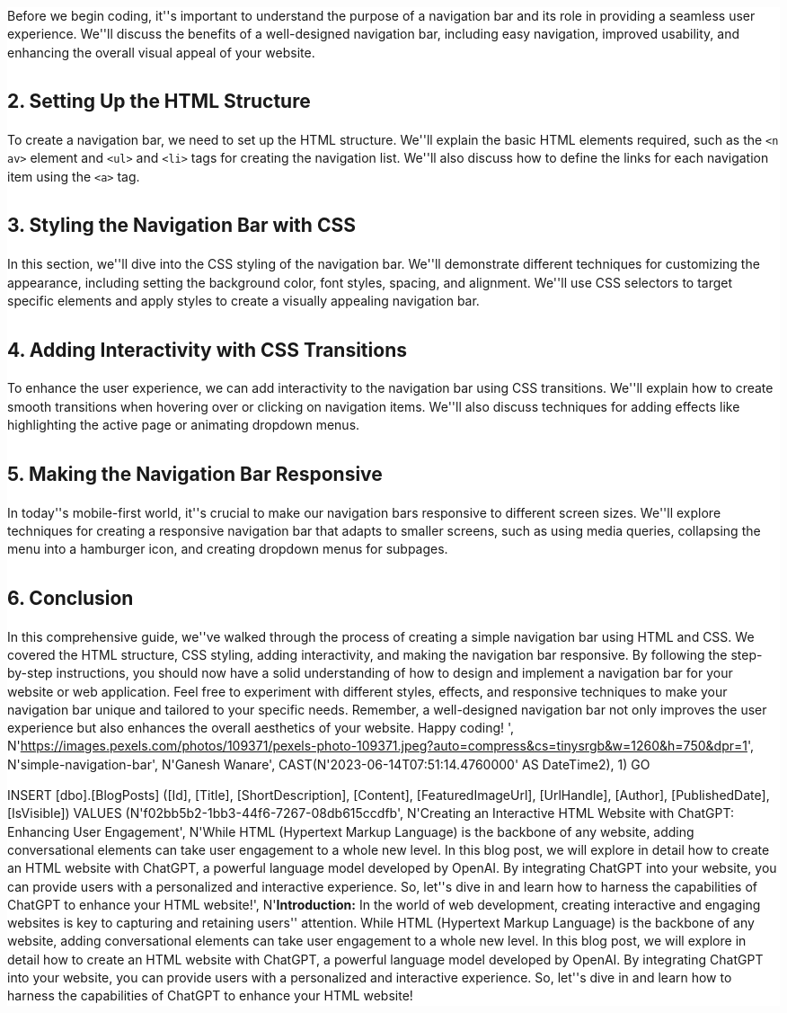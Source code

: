 Before we begin coding, it''s important to understand the purpose of a navigation bar and its role in providing a seamless user experience. We''ll discuss the benefits of a well-designed navigation bar, including easy navigation, improved usability, and enhancing the overall visual appeal of your website.

## 2. Setting Up the HTML Structure

To create a navigation bar, we need to set up the HTML structure. We''ll explain the basic HTML elements required, such as the `<nav>` element and `<ul>` and `<li>` tags for creating the navigation list. We''ll also discuss how to define the links for each navigation item using the `<a>` tag.

## 3. Styling the Navigation Bar with CSS

In this section, we''ll dive into the CSS styling of the navigation bar. We''ll demonstrate different techniques for customizing the appearance, including setting the background color, font styles, spacing, and alignment. We''ll use CSS selectors to target specific elements and apply styles to create a visually appealing navigation bar.

## 4. Adding Interactivity with CSS Transitions

To enhance the user experience, we can add interactivity to the navigation bar using CSS transitions. We''ll explain how to create smooth transitions when hovering over or clicking on navigation items. We''ll also discuss techniques for adding effects like highlighting the active page or animating dropdown menus.

## 5. Making the Navigation Bar Responsive

In today''s mobile-first world, it''s crucial to make our navigation bars responsive to different screen sizes. We''ll explore techniques for creating a responsive navigation bar that adapts to smaller screens, such as using media queries, collapsing the menu into a hamburger icon, and creating dropdown menus for subpages.

## 6. Conclusion

In this comprehensive guide, we''ve walked through the process of creating a simple navigation bar using HTML and CSS. We covered the HTML structure, CSS styling, adding interactivity, and making the navigation bar responsive. By following the step-by-step instructions, you should now have a solid understanding of how to design and implement a navigation bar for your website or web application. Feel free to experiment with different styles, effects, and responsive techniques to make your navigation bar unique and tailored to your specific needs. Remember, a well-designed navigation bar not only improves the user experience but also enhances the overall aesthetics of your website. Happy coding!
', N'https://images.pexels.com/photos/109371/pexels-photo-109371.jpeg?auto=compress&cs=tinysrgb&w=1260&h=750&dpr=1', N'simple-navigation-bar', N'Ganesh Wanare', CAST(N'2023-06-14T07:51:14.4760000' AS DateTime2), 1)
GO

INSERT [dbo].[BlogPosts] ([Id], [Title], [ShortDescription], [Content], [FeaturedImageUrl], [UrlHandle], [Author], [PublishedDate], [IsVisible]) VALUES (N'f02bb5b2-1bb3-44f6-7267-08db615ccdfb', N'Creating an Interactive HTML Website with ChatGPT: Enhancing User Engagement', N'While HTML (Hypertext Markup Language) is the backbone of any website, adding conversational elements can take user engagement to a whole new level. In this blog post, we will explore in detail how to create an HTML website with ChatGPT, a powerful language model developed by OpenAI. By integrating ChatGPT into your website, you can provide users with a personalized and interactive experience. So, let''s dive in and learn how to harness the capabilities of ChatGPT to enhance your HTML website!', N'**Introduction:**
In the world of web development, creating interactive and engaging websites is key to capturing and retaining users'' attention. While HTML (Hypertext Markup Language) is the backbone of any website, adding conversational elements can take user engagement to a whole new level. In this blog post, we will explore in detail how to create an HTML website with ChatGPT, a powerful language model developed by OpenAI. By integrating ChatGPT into your website, you can provide users with a personalized and interactive experience. So, let''s dive in and learn how to harness the capabilities of ChatGPT to enhance your HTML website!
